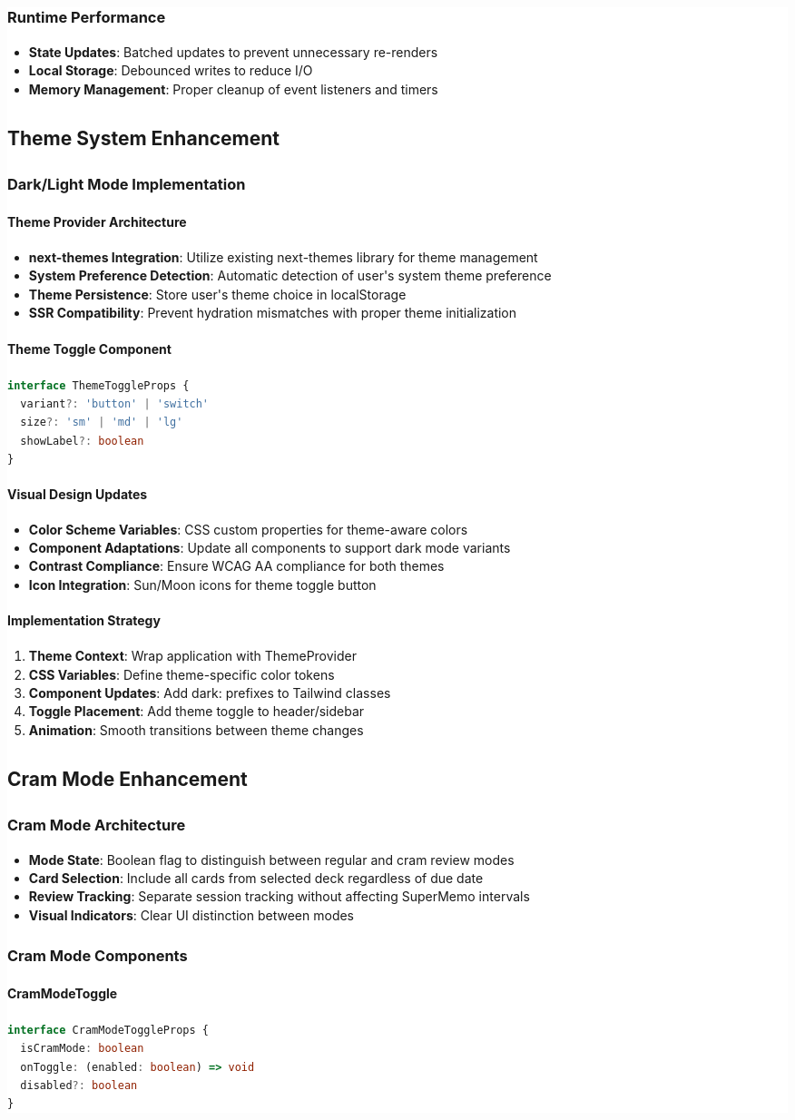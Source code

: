 ### Runtime Performance
- **State Updates**: Batched updates to prevent unnecessary re-renders
- **Local Storage**: Debounced writes to reduce I/O
- **Memory Management**: Proper cleanup of event listeners and timers

## Theme System Enhancement

### Dark/Light Mode Implementation

#### Theme Provider Architecture
- **next-themes Integration**: Utilize existing next-themes library for theme management
- **System Preference Detection**: Automatic detection of user's system theme preference
- **Theme Persistence**: Store user's theme choice in localStorage
- **SSR Compatibility**: Prevent hydration mismatches with proper theme initialization

#### Theme Toggle Component
```typescript
interface ThemeToggleProps {
  variant?: 'button' | 'switch'
  size?: 'sm' | 'md' | 'lg'
  showLabel?: boolean
}
```

#### Visual Design Updates
- **Color Scheme Variables**: CSS custom properties for theme-aware colors
- **Component Adaptations**: Update all components to support dark mode variants
- **Contrast Compliance**: Ensure WCAG AA compliance for both themes
- **Icon Integration**: Sun/Moon icons for theme toggle button

#### Implementation Strategy
1. **Theme Context**: Wrap application with ThemeProvider
2. **CSS Variables**: Define theme-specific color tokens
3. **Component Updates**: Add dark: prefixes to Tailwind classes
4. **Toggle Placement**: Add theme toggle to header/sidebar
5. **Animation**: Smooth transitions between theme changes

## Cram Mode Enhancement

### Cram Mode Architecture
- **Mode State**: Boolean flag to distinguish between regular and cram review modes
- **Card Selection**: Include all cards from selected deck regardless of due date
- **Review Tracking**: Separate session tracking without affecting SuperMemo intervals
- **Visual Indicators**: Clear UI distinction between modes

### Cram Mode Components

#### CramModeToggle
```typescript
interface CramModeToggleProps {
  isCramMode: boolean
  onToggle: (enabled: boolean) => void
  disabled?: boolean
}
```
